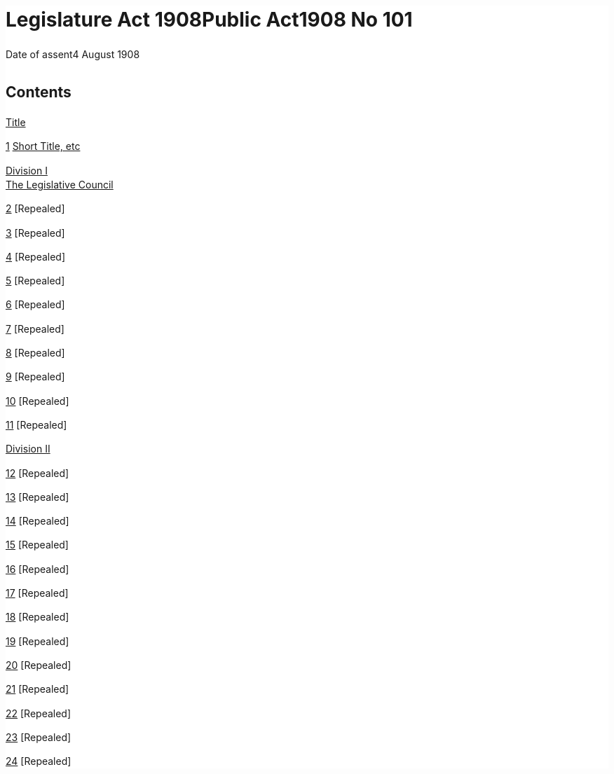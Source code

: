 # Legislature Act 1908Public Act1908 No 101

Date of assent4 August 1908

## Contents

[Title][0]

[1][1] [Short Title, etc][1]

[Division I][2]  
[The Legislative Council][2]

[2][3] [][3] \[Repealed\]

[3][4] [][4] \[Repealed\]

[4][5] [][5] \[Repealed\]

[5][6] [][6] \[Repealed\]

[6][7] [][7] \[Repealed\]

[7][8] [][8] \[Repealed\]

[8][9] [][9] \[Repealed\]

[9][10] [][10] \[Repealed\]

[10][11] [][11] \[Repealed\]

[11][12] [][12] \[Repealed\]

[Division II][13]  
[][13]

[12][14] [][14] \[Repealed\]

[13][15] [][15] \[Repealed\]

[14][16] [][16] \[Repealed\]

[15][17] [][17] \[Repealed\]

[16][18] [][18] \[Repealed\]

[17][19] [][19] \[Repealed\]

[18][20] [][20] \[Repealed\]

[19][21] [][21] \[Repealed\]

[20][22] [][22] \[Repealed\]

[21][23] [][23] \[Repealed\]

[22][24] [][24] \[Repealed\]

[23][25] [][25] \[Repealed\]

[24][26] [][26] \[Repealed\]


[0]: http://www.legislation.govt.nz/act/public/1908/0101/latest/whole.html#DLM167384
[1]: http://www.legislation.govt.nz/act/public/1908/0101/latest/whole.html#DLM167386
[2]: http://www.legislation.govt.nz/act/public/1908/0101/latest/whole.html#DLM167391
[3]: http://www.legislation.govt.nz/act/public/1908/0101/latest/whole.html#DLM167392
[4]: http://www.legislation.govt.nz/act/public/1908/0101/latest/whole.html#DLM167394
[5]: http://www.legislation.govt.nz/act/public/1908/0101/latest/whole.html#DLM167396
[6]: http://www.legislation.govt.nz/act/public/1908/0101/latest/whole.html#DLM167398
[7]: http://www.legislation.govt.nz/act/public/1908/0101/latest/whole.html#DLM168000
[8]: http://www.legislation.govt.nz/act/public/1908/0101/latest/whole.html#DLM168002
[9]: http://www.legislation.govt.nz/act/public/1908/0101/latest/whole.html#DLM168004
[10]: http://www.legislation.govt.nz/act/public/1908/0101/latest/whole.html#DLM168006
[11]: http://www.legislation.govt.nz/act/public/1908/0101/latest/whole.html#DLM168008
[12]: http://www.legislation.govt.nz/act/public/1908/0101/latest/whole.html#DLM168010
[13]: http://www.legislation.govt.nz/act/public/1908/0101/latest/whole.html#DLM168012
[14]: http://www.legislation.govt.nz/act/public/1908/0101/latest/whole.html#DLM168013
[15]: http://www.legislation.govt.nz/act/public/1908/0101/latest/whole.html#DLM168015
[16]: http://www.legislation.govt.nz/act/public/1908/0101/latest/whole.html#DLM168017
[17]: http://www.legislation.govt.nz/act/public/1908/0101/latest/whole.html#DLM168019
[18]: http://www.legislation.govt.nz/act/public/1908/0101/latest/whole.html#DLM168021
[19]: http://www.legislation.govt.nz/act/public/1908/0101/latest/whole.html#DLM168023
[20]: http://www.legislation.govt.nz/act/public/1908/0101/latest/whole.html#DLM168025
[21]: http://www.legislation.govt.nz/act/public/1908/0101/latest/whole.html#DLM168027
[22]: http://www.legislation.govt.nz/act/public/1908/0101/latest/whole.html#DLM168029
[23]: http://www.legislation.govt.nz/act/public/1908/0101/latest/whole.html#DLM168031
[24]: http://www.legislation.govt.nz/act/public/1908/0101/latest/whole.html#DLM168033
[25]: http://www.legislation.govt.nz/act/public/1908/0101/latest/whole.html#DLM168035
[26]: http://www.legislation.govt.nz/act/public/1908/0101/latest/whole.html#DLM168037
[27]: http://www.legislation.govt.nz/act/public/1908/0101/latest/whole.html#DLM168039
[28]: http://www.legislation.govt.nz/act/public/1908/0101/latest/whole.html#DLM168041
[29]: http://www.legislation.govt.nz/act/public/1908/0101/latest/whole.html#DLM168043
[30]: http://www.legislation.govt.nz/act/public/1908/0101/latest/whole.html#DLM168045
[31]: http://www.legislation.govt.nz/act/public/1908/0101/latest/whole.html#DLM168047
[32]: http://www.legislation.govt.nz/act/public/1908/0101/latest/whole.html#DLM168049
[33]: http://www.legislation.govt.nz/act/public/1908/0101/latest/whole.html#DLM168051
[34]: http://www.legislation.govt.nz/act/public/1908/0101/latest/whole.html#DLM168053
[35]: http://www.legislation.govt.nz/act/public/1908/0101/latest/whole.html#DLM168055
[36]: http://www.legislation.govt.nz/act/public/1908/0101/latest/whole.html#DLM168057
[37]: http://www.legislation.govt.nz/act/public/1908/0101/latest/whole.html#DLM168059
[38]: http://www.legislation.govt.nz/act/public/1908/0101/latest/whole.html#DLM168061
[39]: http://www.legislation.govt.nz/act/public/1908/0101/latest/whole.html#DLM168063
[40]: http://www.legislation.govt.nz/act/public/1908/0101/latest/whole.html#DLM168065
[41]: http://www.legislation.govt.nz/act/public/1908/0101/latest/whole.html#DLM168067
[42]: http://www.legislation.govt.nz/act/public/1908/0101/latest/whole.html#DLM168069
[43]: http://www.legislation.govt.nz/act/public/1908/0101/latest/whole.html#DLM168071
[44]: http://www.legislation.govt.nz/act/public/1908/0101/latest/whole.html#DLM168073
[45]: http://www.legislation.govt.nz/act/public/1908/0101/latest/whole.html#DLM168075
[46]: http://www.legislation.govt.nz/act/public/1908/0101/latest/whole.html#DLM168077
[47]: http://www.legislation.govt.nz/act/public/1908/0101/latest/whole.html#DLM168079
[48]: http://www.legislation.govt.nz/act/public/1908/0101/latest/whole.html#DLM168081
[49]: http://www.legislation.govt.nz/act/public/1908/0101/latest/whole.html#DLM168083
[50]: http://www.legislation.govt.nz/act/public/1908/0101/latest/whole.html#DLM168085
[51]: http://www.legislation.govt.nz/act/public/1908/0101/latest/whole.html#DLM168087
[52]: http://www.legislation.govt.nz/act/public/1908/0101/latest/whole.html#DLM168089
[53]: http://www.legislation.govt.nz/act/public/1908/0101/latest/whole.html#DLM168091
[54]: http://www.legislation.govt.nz/act/public/1908/0101/latest/whole.html#DLM168093
[55]: http://www.legislation.govt.nz/act/public/1908/0101/latest/whole.html#DLM168095
[56]: http://www.legislation.govt.nz/act/public/1908/0101/latest/whole.html#DLM168097
[57]: http://www.legislation.govt.nz/act/public/1908/0101/latest/whole.html#DLM168099
[58]: http://www.legislation.govt.nz/act/public/1908/0101/latest/whole.html#DLM168101
[59]: http://www.legislation.govt.nz/act/public/1908/0101/latest/whole.html#DLM168103
[60]: http://www.legislation.govt.nz/act/public/1908/0101/latest/whole.html#DLM168105
[61]: http://www.legislation.govt.nz/act/public/1908/0101/latest/whole.html#DLM168107
[62]: http://www.legislation.govt.nz/act/public/1908/0101/latest/whole.html#DLM168109
[63]: http://www.legislation.govt.nz/act/public/1908/0101/latest/whole.html#DLM168111
[64]: http://www.legislation.govt.nz/act/public/1908/0101/latest/whole.html#DLM168113
[65]: http://www.legislation.govt.nz/act/public/1908/0101/latest/whole.html#DLM168115
[66]: http://www.legislation.govt.nz/act/public/1908/0101/latest/whole.html#DLM168117
[67]: http://www.legislation.govt.nz/act/public/1908/0101/latest/whole.html#DLM168119
[68]: http://www.legislation.govt.nz/act/public/1908/0101/latest/whole.html#DLM168121
[69]: http://www.legislation.govt.nz/act/public/1908/0101/latest/whole.html#DLM168123
[70]: http://www.legislation.govt.nz/act/public/1908/0101/latest/whole.html#DLM168125
[71]: http://www.legislation.govt.nz/act/public/1908/0101/latest/whole.html#DLM168127
[72]: http://www.legislation.govt.nz/act/public/1908/0101/latest/whole.html#DLM168129
[73]: http://www.legislation.govt.nz/act/public/1908/0101/latest/whole.html#DLM168131
[74]: http://www.legislation.govt.nz/act/public/1908/0101/latest/whole.html#DLM168133
[75]: http://www.legislation.govt.nz/act/public/1908/0101/latest/whole.html#DLM168135
[76]: http://www.legislation.govt.nz/act/public/1908/0101/latest/whole.html#DLM168137
[77]: http://www.legislation.govt.nz/act/public/1908/0101/latest/whole.html#DLM168139
[78]: http://www.legislation.govt.nz/act/public/1908/0101/latest/whole.html#DLM168141
[79]: http://www.legislation.govt.nz/act/public/1908/0101/latest/whole.html#DLM168143
[80]: http://www.legislation.govt.nz/act/public/1908/0101/latest/whole.html#DLM168145
[81]: http://www.legislation.govt.nz/act/public/1908/0101/latest/whole.html#DLM168147
[82]: http://www.legislation.govt.nz/act/public/1908/0101/latest/whole.html#DLM168149
[83]: http://www.legislation.govt.nz/act/public/1908/0101/latest/whole.html#DLM168151
[84]: http://www.legislation.govt.nz/act/public/1908/0101/latest/whole.html#DLM168153
[85]: http://www.legislation.govt.nz/act/public/1908/0101/latest/whole.html#DLM168155
[86]: http://www.legislation.govt.nz/act/public/1908/0101/latest/whole.html#DLM168157
[87]: http://www.legislation.govt.nz/act/public/1908/0101/latest/whole.html#DLM168159
[88]: http://www.legislation.govt.nz/act/public/1908/0101/latest/whole.html#DLM168161
[89]: http://www.legislation.govt.nz/act/public/1908/0101/latest/whole.html#DLM168163
[90]: http://www.legislation.govt.nz/act/public/1908/0101/latest/whole.html#DLM168165
[91]: http://www.legislation.govt.nz/act/public/1908/0101/latest/whole.html#DLM168167
[92]: http://www.legislation.govt.nz/act/public/1908/0101/latest/whole.html#DLM168169
[93]: http://www.legislation.govt.nz/act/public/1908/0101/latest/whole.html#DLM168171
[94]: http://www.legislation.govt.nz/act/public/1908/0101/latest/whole.html#DLM168173
[95]: http://www.legislation.govt.nz/act/public/1908/0101/latest/whole.html#DLM168175
[96]: http://www.legislation.govt.nz/act/public/1908/0101/latest/whole.html#DLM168177
[97]: http://www.legislation.govt.nz/act/public/1908/0101/latest/whole.html#DLM168179
[98]: http://www.legislation.govt.nz/act/public/1908/0101/latest/whole.html#DLM168181
[99]: http://www.legislation.govt.nz/act/public/1908/0101/latest/whole.html#DLM168183
[100]: http://www.legislation.govt.nz/act/public/1908/0101/latest/whole.html#DLM168185
[101]: http://www.legislation.govt.nz/act/public/1908/0101/latest/whole.html#DLM168187
[102]: http://www.legislation.govt.nz/act/public/1908/0101/latest/whole.html#DLM168189
[103]: http://www.legislation.govt.nz/act/public/1908/0101/latest/whole.html#DLM168191
[104]: http://www.legislation.govt.nz/act/public/1908/0101/latest/whole.html#DLM168193
[105]: http://www.legislation.govt.nz/act/public/1908/0101/latest/whole.html#DLM168195
[106]: http://www.legislation.govt.nz/act/public/1908/0101/latest/whole.html#DLM168197
[107]: http://www.legislation.govt.nz/act/public/1908/0101/latest/whole.html#DLM168199
[108]: http://www.legislation.govt.nz/act/public/1908/0101/latest/whole.html#DLM168301
[109]: http://www.legislation.govt.nz/act/public/1908/0101/latest/whole.html#DLM168303
[110]: http://www.legislation.govt.nz/act/public/1908/0101/latest/whole.html#DLM168305
[111]: http://www.legislation.govt.nz/act/public/1908/0101/latest/whole.html#DLM168307
[112]: http://www.legislation.govt.nz/act/public/1908/0101/latest/whole.html#DLM168309
[113]: http://www.legislation.govt.nz/act/public/1908/0101/latest/whole.html#DLM168311
[114]: http://www.legislation.govt.nz/act/public/1908/0101/latest/whole.html#DLM168313
[115]: http://www.legislation.govt.nz/act/public/1908/0101/latest/whole.html#DLM168315
[116]: http://www.legislation.govt.nz/act/public/1908/0101/latest/whole.html#DLM168317
[117]: http://www.legislation.govt.nz/act/public/1908/0101/latest/whole.html#DLM168319
[118]: http://www.legislation.govt.nz/act/public/1908/0101/latest/whole.html#DLM168321
[119]: http://www.legislation.govt.nz/act/public/1908/0101/latest/whole.html#DLM168323
[120]: http://www.legislation.govt.nz/act/public/1908/0101/latest/whole.html#DLM168325
[121]: http://www.legislation.govt.nz/act/public/1908/0101/latest/whole.html#DLM168327
[122]: http://www.legislation.govt.nz/act/public/1908/0101/latest/whole.html#DLM168329
[123]: http://www.legislation.govt.nz/act/public/1908/0101/latest/whole.html#DLM168331
[124]: http://www.legislation.govt.nz/act/public/1908/0101/latest/whole.html#DLM168333
[125]: http://www.legislation.govt.nz/act/public/1908/0101/latest/whole.html#DLM168335
[126]: http://www.legislation.govt.nz/act/public/1908/0101/latest/whole.html#DLM168337
[127]: http://www.legislation.govt.nz/act/public/1908/0101/latest/whole.html#DLM168339
[128]: http://www.legislation.govt.nz/act/public/1908/0101/latest/whole.html#DLM168341
[129]: http://www.legislation.govt.nz/act/public/1908/0101/latest/whole.html#DLM168343
[130]: http://www.legislation.govt.nz/act/public/1908/0101/latest/whole.html#DLM168345
[131]: http://www.legislation.govt.nz/act/public/1908/0101/latest/whole.html#DLM168347
[132]: http://www.legislation.govt.nz/act/public/1908/0101/latest/whole.html#DLM168349
[133]: http://www.legislation.govt.nz/act/public/1908/0101/latest/whole.html#DLM168351
[134]: http://www.legislation.govt.nz/act/public/1908/0101/latest/whole.html#DLM168353
[135]: http://www.legislation.govt.nz/act/public/1908/0101/latest/whole.html#DLM168355
[136]: http://www.legislation.govt.nz/act/public/1908/0101/latest/whole.html#DLM168357
[137]: http://www.legislation.govt.nz/act/public/1908/0101/latest/whole.html#DLM168359
[138]: http://www.legislation.govt.nz/act/public/1908/0101/latest/whole.html#DLM168361
[139]: http://www.legislation.govt.nz/act/public/1908/0101/latest/whole.html#DLM168363
[140]: http://www.legislation.govt.nz/act/public/1908/0101/latest/whole.html#DLM168365
[141]: http://www.legislation.govt.nz/act/public/1908/0101/latest/whole.html#DLM168367
[142]: http://www.legislation.govt.nz/act/public/1908/0101/latest/whole.html#DLM168369
[143]: http://www.legislation.govt.nz/act/public/1908/0101/latest/whole.html#DLM168371
[144]: http://www.legislation.govt.nz/act/public/1908/0101/latest/whole.html#DLM168373
[145]: http://www.legislation.govt.nz/act/public/1908/0101/latest/whole.html#DLM168375
[146]: http://www.legislation.govt.nz/act/public/1908/0101/latest/whole.html#DLM168377
[147]: http://www.legislation.govt.nz/act/public/1908/0101/latest/whole.html#DLM168379
[148]: http://www.legislation.govt.nz/act/public/1908/0101/latest/whole.html#DLM168381
[149]: http://www.legislation.govt.nz/act/public/1908/0101/latest/whole.html#DLM168383
[150]: http://www.legislation.govt.nz/act/public/1908/0101/latest/whole.html#DLM168385
[151]: http://www.legislation.govt.nz/act/public/1908/0101/latest/whole.html#DLM168387
[152]: http://www.legislation.govt.nz/act/public/1908/0101/latest/whole.html#DLM168389
[153]: http://www.legislation.govt.nz/act/public/1908/0101/latest/whole.html#DLM168391
[154]: http://www.legislation.govt.nz/act/public/1908/0101/latest/whole.html#DLM168393
[155]: http://www.legislation.govt.nz/act/public/1908/0101/latest/whole.html#DLM168395
[156]: http://www.legislation.govt.nz/act/public/1908/0101/latest/whole.html#DLM168397
[157]: http://www.legislation.govt.nz/act/public/1908/0101/latest/whole.html#DLM168399
[158]: http://www.legislation.govt.nz/act/public/1908/0101/latest/whole.html#DLM168401
[159]: http://www.legislation.govt.nz/act/public/1908/0101/latest/whole.html#DLM168403
[160]: http://www.legislation.govt.nz/act/public/1908/0101/latest/whole.html#DLM168405
[161]: http://www.legislation.govt.nz/act/public/1908/0101/latest/whole.html#DLM168407
[162]: http://www.legislation.govt.nz/act/public/1908/0101/latest/whole.html#DLM168409
[163]: http://www.legislation.govt.nz/act/public/1908/0101/latest/whole.html#DLM168411
[164]: http://www.legislation.govt.nz/act/public/1908/0101/latest/whole.html#DLM168413
[165]: http://www.legislation.govt.nz/act/public/1908/0101/latest/whole.html#DLM168415
[166]: http://www.legislation.govt.nz/act/public/1908/0101/latest/whole.html#DLM168417
[167]: http://www.legislation.govt.nz/act/public/1908/0101/latest/whole.html#DLM168419
[168]: http://www.legislation.govt.nz/act/public/1908/0101/latest/whole.html#DLM168421
[169]: http://www.legislation.govt.nz/act/public/1908/0101/latest/whole.html#DLM168423
[170]: http://www.legislation.govt.nz/act/public/1908/0101/latest/whole.html#DLM168425
[171]: http://www.legislation.govt.nz/act/public/1908/0101/latest/whole.html#DLM168427
[172]: http://www.legislation.govt.nz/act/public/1908/0101/latest/whole.html#DLM168429
[173]: http://www.legislation.govt.nz/act/public/1908/0101/latest/whole.html#DLM168431
[174]: http://www.legislation.govt.nz/act/public/1908/0101/latest/whole.html#DLM168433
[175]: http://www.legislation.govt.nz/act/public/1908/0101/latest/whole.html#DLM168435
[176]: http://www.legislation.govt.nz/act/public/1908/0101/latest/whole.html#DLM168437
[177]: http://www.legislation.govt.nz/act/public/1908/0101/latest/whole.html#DLM168439
[178]: http://www.legislation.govt.nz/act/public/1908/0101/latest/whole.html#DLM168441
[179]: http://www.legislation.govt.nz/act/public/1908/0101/latest/whole.html#DLM168443
[180]: http://www.legislation.govt.nz/act/public/1908/0101/latest/whole.html#DLM168445
[181]: http://www.legislation.govt.nz/act/public/1908/0101/latest/whole.html#DLM168447
